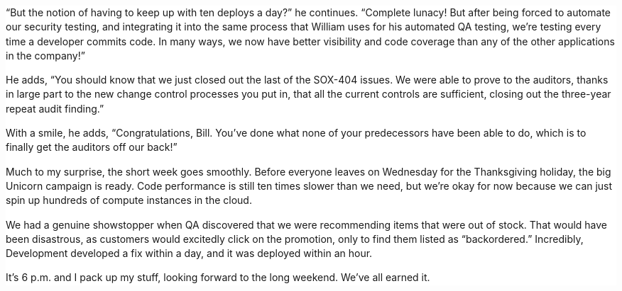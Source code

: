 “But the notion of having to keep up with ten deploys a day?” he continues. “Complete lunacy! But after being forced to automate our security testing, and integrating it into the same process that William uses for his automated QA testing, we’re testing every time a developer commits code. In many ways, we now have better visibility and code coverage than any of the other applications in the company!”

He adds, “You should know that we just closed out the last of the SOX-404 issues. We were able to prove to the auditors, thanks in large part to the new change control processes you put in, that all the current controls are sufficient, closing out the three-year repeat audit finding.”

With a smile, he adds, “Congratulations, Bill. You’ve done what none of your predecessors have been able to do, which is to finally get the auditors off our back!”

Much to my surprise, the short week goes smoothly. Before everyone leaves on Wednesday for the Thanksgiving holiday, the big Unicorn campaign is ready. Code performance is still ten times slower than we need, but we’re okay for now because we can just spin up hundreds of compute instances in the cloud.

We had a genuine showstopper when QA discovered that we were recommending items that were out of stock. That would have been disastrous, as customers would excitedly click on the promotion, only to find them listed as “backordered.” Incredibly, Development developed a fix within a day, and it was deployed within an hour.

It’s 6 p.m. and I pack up my stuff, looking forward to the long weekend. We’ve all earned it.
